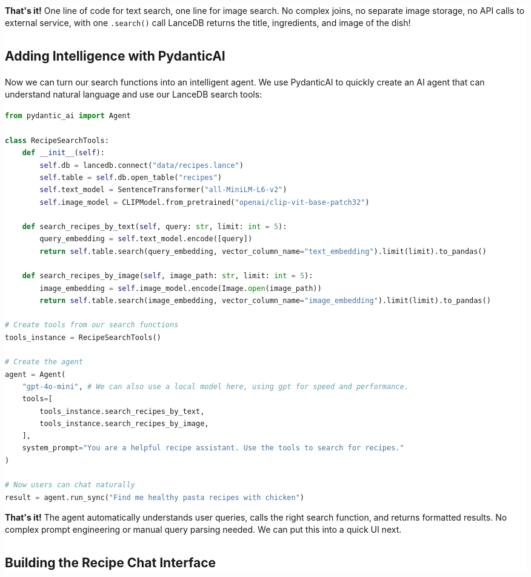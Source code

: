 **That's it!** One line of code for text search, one line for image search. No complex joins, no separate image storage, no API calls to external service, with one `.search()` call LanceDB returns the title, ingredients, and image of the dish!

## Adding Intelligence with PydanticAI

Now we can turn our search functions into an intelligent agent. We use PydanticAI to quickly create an AI agent that can understand natural language and use our LanceDB search tools:

```python
from pydantic_ai import Agent

class RecipeSearchTools:
    def __init__(self):
        self.db = lancedb.connect("data/recipes.lance")
        self.table = self.db.open_table("recipes")
        self.text_model = SentenceTransformer("all-MiniLM-L6-v2")
        self.image_model = CLIPModel.from_pretrained("openai/clip-vit-base-patch32")
    
    def search_recipes_by_text(self, query: str, limit: int = 5):
        query_embedding = self.text_model.encode([query])
        return self.table.search(query_embedding, vector_column_name="text_embedding").limit(limit).to_pandas()
    
    def search_recipes_by_image(self, image_path: str, limit: int = 5):
        image_embedding = self.image_model.encode(Image.open(image_path))
        return self.table.search(image_embedding, vector_column_name="image_embedding").limit(limit).to_pandas()

# Create tools from our search functions
tools_instance = RecipeSearchTools()

# Create the agent
agent = Agent(
    "gpt-4o-mini", # We can also use a local model here, using gpt for speed and performance.
    tools=[
        tools_instance.search_recipes_by_text,
        tools_instance.search_recipes_by_image,
    ],
    system_prompt="You are a helpful recipe assistant. Use the tools to search for recipes."
)

# Now users can chat naturally
result = agent.run_sync("Find me healthy pasta recipes with chicken")
```

**That's it!** The agent automatically understands user queries, calls the right search function, and returns formatted results. No complex prompt engineering or manual query parsing needed. We can put this into a quick UI next.

## Building the Recipe Chat Interface
